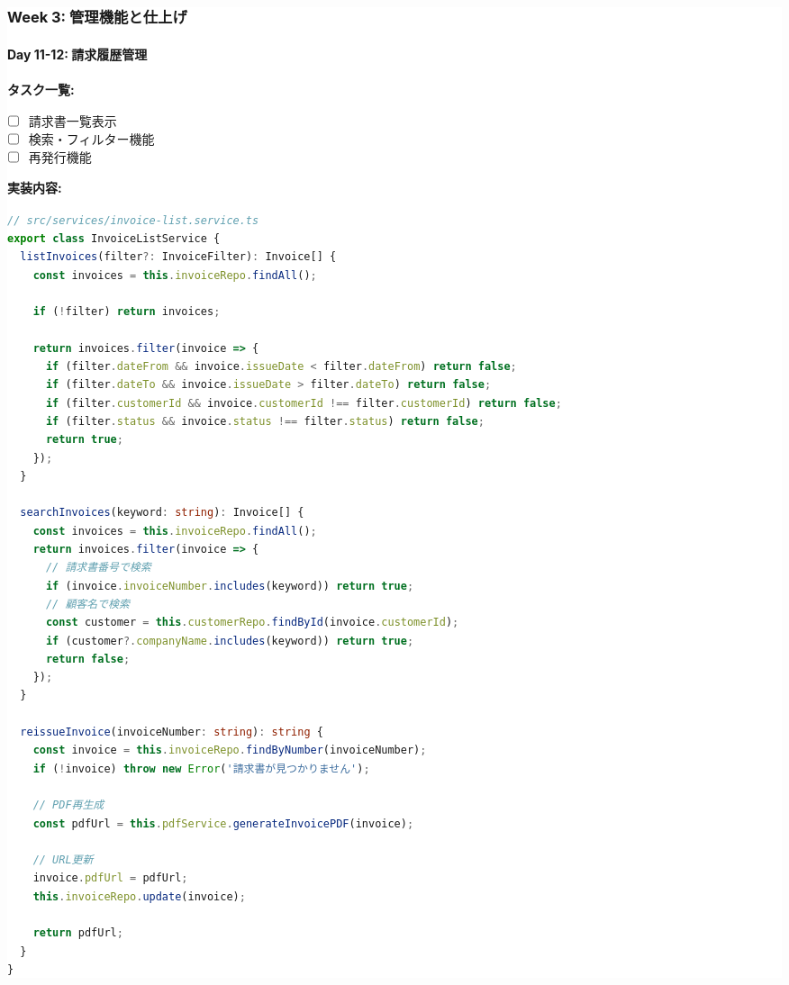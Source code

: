 ### Week 3: 管理機能と仕上げ

#### Day 11-12: 請求履歴管理

**タスク一覧:**
- [ ] 請求書一覧表示
- [ ] 検索・フィルター機能
- [ ] 再発行機能

**実装内容:**
```typescript
// src/services/invoice-list.service.ts
export class InvoiceListService {
  listInvoices(filter?: InvoiceFilter): Invoice[] {
    const invoices = this.invoiceRepo.findAll();
    
    if (!filter) return invoices;
    
    return invoices.filter(invoice => {
      if (filter.dateFrom && invoice.issueDate < filter.dateFrom) return false;
      if (filter.dateTo && invoice.issueDate > filter.dateTo) return false;
      if (filter.customerId && invoice.customerId !== filter.customerId) return false;
      if (filter.status && invoice.status !== filter.status) return false;
      return true;
    });
  }
  
  searchInvoices(keyword: string): Invoice[] {
    const invoices = this.invoiceRepo.findAll();
    return invoices.filter(invoice => {
      // 請求書番号で検索
      if (invoice.invoiceNumber.includes(keyword)) return true;
      // 顧客名で検索
      const customer = this.customerRepo.findById(invoice.customerId);
      if (customer?.companyName.includes(keyword)) return true;
      return false;
    });
  }
  
  reissueInvoice(invoiceNumber: string): string {
    const invoice = this.invoiceRepo.findByNumber(invoiceNumber);
    if (!invoice) throw new Error('請求書が見つかりません');
    
    // PDF再生成
    const pdfUrl = this.pdfService.generateInvoicePDF(invoice);
    
    // URL更新
    invoice.pdfUrl = pdfUrl;
    this.invoiceRepo.update(invoice);
    
    return pdfUrl;
  }
}
```
